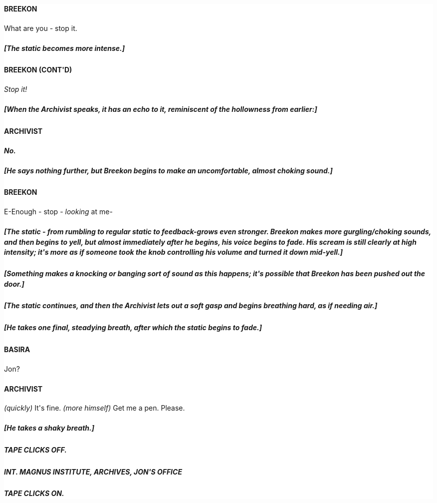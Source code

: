 #### BREEKON

What are you - stop it.

##### [The static becomes more intense.]

#### BREEKON (CONT'D)

*Stop it!*

##### [When the Archivist speaks, it has an echo to it, reminiscent of the hollowness from earlier:]

#### ARCHIVIST

***No.***

##### [He says nothing further, but Breekon begins to make an uncomfortable, almost choking sound.]

#### BREEKON

E-Enough - stop - *looking* at me- 

##### [The static - from rumbling to regular static to feedback-grows even stronger. Breekon makes more gurgling/choking sounds, and then begins to yell, but almost immediately after he begins, his voice begins to fade. His scream is still clearly at high intensity; it's more as if someone took the knob controlling his volume and turned it down mid-yell.]

##### [Something makes a knocking or banging sort of sound as this happens; it's possible that Breekon has been pushed out the door.]

##### [The static continues, and then the Archivist lets out a soft gasp and begins breathing hard, as if needing air.]

##### [He takes one final, steadying breath, after which the static begins to fade.]

#### BASIRA

Jon?

#### ARCHIVIST

_(quickly)_ It's fine. _(more himself)_ Get me a pen. Please.

##### [He takes a shaky breath.]

##### TAPE CLICKS OFF.

##### INT. MAGNUS INSTITUTE, ARCHIVES, JON'S OFFICE

##### TAPE CLICKS ON.
